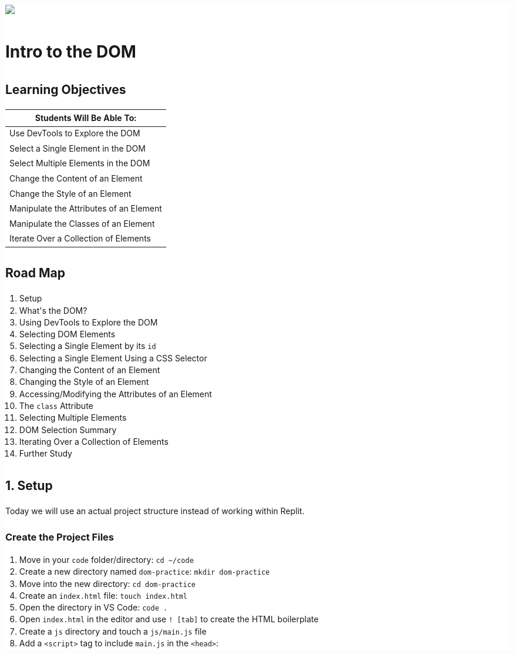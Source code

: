 <img src="https://i.imgur.com/ijRQ97Z.jpg" width="300">

# Intro to the DOM

## Learning Objectives

| Students Will Be Able To: |
|---|
| Use DevTools to Explore the DOM |
| Select a Single Element in the DOM |
| Select Multiple Elements in the DOM |
| Change the Content of an Element |
| Change the Style of an Element |
| Manipulate the Attributes of an Element |
| Manipulate the Classes of an Element |
| Iterate Over a Collection of Elements |

## Road Map

1. Setup
2. What's the DOM?
3. Using DevTools to Explore the DOM
4. Selecting DOM Elements
5. Selecting a Single Element by its `id`
6. Selecting a Single Element Using a CSS Selector
7. Changing the Content of an Element
8. Changing the Style of an Element
9. Accessing/Modifying the Attributes of an Element
10. The `class` Attribute
11. Selecting Multiple Elements
12. DOM Selection Summary
13. Iterating Over a Collection of Elements
14. Further Study

## 1. Setup

Today we will use an actual project structure instead of working within Replit.

### Create the Project Files

1. Move in your `code` folder/directory: `cd ~/code`
2. Create a new directory named `dom-practice`:  `mkdir dom-practice`
3. Move into the new directory: `cd dom-practice`
4. Create an `index.html` file:  `touch index.html`
5. Open the directory in VS Code: `code .`
6. Open `index.html` in the editor and use `! [tab]` to create the HTML boilerplate
7. Create a `js` directory and touch a `js/main.js` file
8. Add a `<script>` tag to include `main.js` in the `<head>`:
